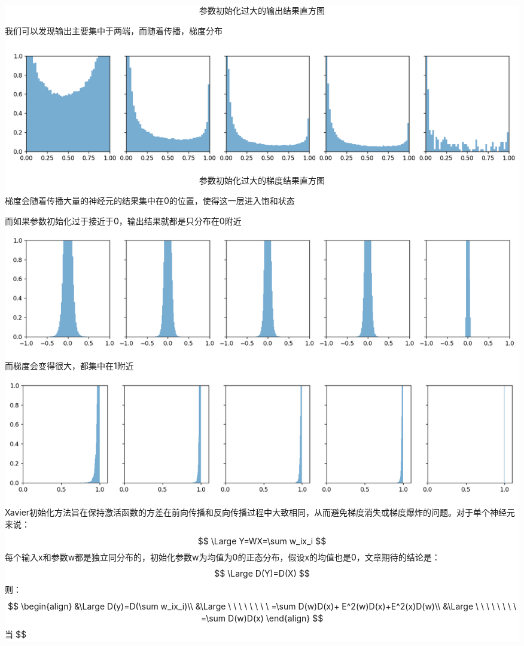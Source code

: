<center><p>参数初始化过大的输出结果直方图</p></center>

我们可以发现输出主要集中于两端，而随着传播，梯度分布

![image-20240128183719311](doc/image-20240128183719311.png)

<center><p>参数初始化过大的梯度结果直方图</p></center>

梯度会随着传播大量的神经元的结果集中在0的位置，使得这一层进入饱和状态

而如果参数初始化过于接近于0，输出结果就都是只分布在0附近

![image-20240128185624103](doc/image-20240128185624103.png)

而梯度会变得很大，都集中在1附近

![image-20240128185641842](doc/image-20240128185641842.png)



Xavier初始化方法旨在保持激活函数的方差在前向传播和反向传播过程中大致相同，从而避免梯度消失或梯度爆炸的问题。对于单个神经元来说：
$$
\Large Y=WX=\sum w_ix_i
$$
每个输入x和参数w都是独立同分布的，初始化参数w为均值为0的正态分布，假设x的均值也是0，文章期待的结论是：
$$
\Large D(Y)=D(X)
$$
则：
$$
\begin{align}
&\Large D(y)=D(\sum w_ix_i)\\
&\Large \ \ \ \ \ \ \ \ =\sum D(w)D(x)+ E^2(w)D(x)+E^2(x)D(w)\\
&\Large \ \ \ \ \ \ \ \ =\sum D(w)D(x)
\end{align}
$$
当
$$